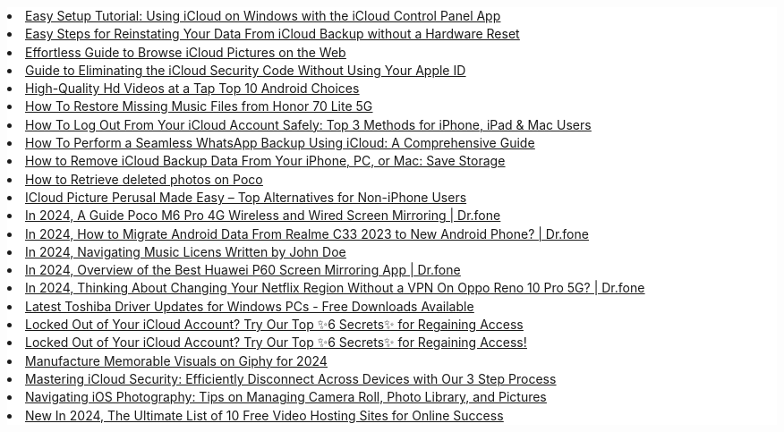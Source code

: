 <li><a href="https://app-tips.techidaily.com/easy-setup-tutorial-using-icloud-on-windows-with-the-icloud-control-panel-app/"><u>Easy Setup Tutorial: Using iCloud on Windows with the iCloud Control Panel App</u></a></li>
<li><a href="https://app-tips.techidaily.com/easy-steps-for-reinstating-your-data-from-icloud-backup-without-a-hardware-reset/"><u>Easy Steps for Reinstating Your Data From iCloud Backup without a Hardware Reset</u></a></li>
<li><a href="https://app-tips.techidaily.com/effortless-guide-to-browse-icloud-pictures-on-the-web/"><u>Effortless Guide to Browse iCloud Pictures on the Web</u></a></li>
<li><a href="https://app-tips.techidaily.com/guide-to-eliminating-the-icloud-security-code-without-using-your-apple-id/"><u>Guide to Eliminating the iCloud Security Code Without Using Your Apple ID</u></a></li>
<li><a href="https://fox-direct.techidaily.com/high-quality-hd-videos-at-a-tap-top-10-android-choices/"><u>High-Quality Hd Videos at a Tap  Top 10 Android Choices</u></a></li>
<li><a href="https://blog-min.techidaily.com/how-to-restore-missing-music-files-from-honor-70-lite-5g-by-fonelab-android-recover-music/"><u>How To  Restore Missing Music Files from Honor 70 Lite 5G</u></a></li>
<li><a href="https://app-tips.techidaily.com/how-to-log-out-from-your-icloud-account-safely-top-3-methods-for-iphone-ipad-and-mac-users/"><u>How To Log Out From Your iCloud Account Safely: Top 3 Methods for iPhone, iPad & Mac Users</u></a></li>
<li><a href="https://app-tips.techidaily.com/how-to-perform-a-seamless-whatsapp-backup-using-icloud-a-comprehensive-guide/"><u>How To Perform a Seamless WhatsApp Backup Using iCloud: A Comprehensive Guide</u></a></li>
<li><a href="https://app-tips.techidaily.com/how-to-remove-icloud-backup-data-from-your-iphone-pc-or-mac-save-storage/"><u>How to Remove iCloud Backup Data From Your iPhone, PC, or Mac: Save Storage</u></a></li>
<li><a href="https://blog-min.techidaily.com/how-to-retrieve-deleted-photos-on-poco-by-stellar-photo-recovery-android-mobile-photo-recover/"><u>How to Retrieve deleted photos on Poco</u></a></li>
<li><a href="https://app-tips.techidaily.com/icloud-picture-perusal-made-easy-top-alternatives-for-non-iphone-users/"><u>ICloud Picture Perusal Made Easy – Top Alternatives for Non-iPhone Users</u></a></li>
<li><a href="https://screen-mirror.techidaily.com/in-2024-a-guide-poco-m6-pro-4g-wireless-and-wired-screen-mirroring-drfone-by-drfone-android/"><u>In 2024, A Guide Poco M6 Pro 4G Wireless and Wired Screen Mirroring | Dr.fone</u></a></li>
<li><a href="https://android-transfer.techidaily.com/in-2024-how-to-migrate-android-data-from-realme-c33-2023-to-new-android-phone-drfone-by-drfone-transfer-from-android-transfer-from-android/"><u>In 2024, How to Migrate Android Data From Realme C33 2023 to New Android Phone? | Dr.fone</u></a></li>
<li><a href="https://instagram-video-recordings.techidaily.com/in-2024-navigating-music-licens-written-by-john-doe/"><u>In 2024, Navigating Music Licens Written by John Doe</u></a></li>
<li><a href="https://screen-mirror.techidaily.com/in-2024-overview-of-the-best-huawei-p60-screen-mirroring-app-drfone-by-drfone-android/"><u>In 2024, Overview of the Best Huawei P60 Screen Mirroring App | Dr.fone</u></a></li>
<li><a href="https://phone-solutions.techidaily.com/in-2024-thinking-about-changing-your-netflix-region-without-a-vpn-on-oppo-reno-10-pro-5g-drfone-by-drfone-virtual-android/"><u>In 2024, Thinking About Changing Your Netflix Region Without a VPN On Oppo Reno 10 Pro 5G? | Dr.fone</u></a></li>
<li><a href="https://hardware-help.techidaily.com/latest-toshiba-driver-updates-for-windows-pcs-free-downloads-available/"><u>Latest Toshiba Driver Updates for Windows PCs - Free Downloads Available</u></a></li>
<li><a href="https://app-tips.techidaily.com/locked-out-of-your-icloud-account-try-our-top-6-secrets-for-regaining-access/"><u>Locked Out of Your iCloud Account? Try Our Top ✨6 Secrets✨ for Regaining Access</u></a></li>
<li><a href="https://app-tips.techidaily.com/1723620263951-locked-out-of-your-icloud-account-try-our-top-6-secrets-for-regaining-access/"><u>Locked Out of Your iCloud Account? Try Our Top ✨6 Secrets✨ for Regaining Access!</u></a></li>
<li><a href="https://fox-links.techidaily.com/manufacture-memorable-visuals-on-giphy-for-2024/"><u>Manufacture Memorable Visuals on Giphy for 2024</u></a></li>
<li><a href="https://app-tips.techidaily.com/mastering-icloud-security-efficiently-disconnect-across-devices-with-our-3-step-process/"><u>Mastering iCloud Security: Efficiently Disconnect Across Devices with Our 3 Step Process</u></a></li>
<li><a href="https://app-tips.techidaily.com/navigating-ios-photography-tips-on-managing-camera-roll-photo-library-and-pictures/"><u>Navigating iOS Photography: Tips on Managing Camera Roll, Photo Library, and Pictures</u></a></li>
<li><a href="https://ai-video-apps.techidaily.com/new-in-2024-the-ultimate-list-of-10-free-video-hosting-sites-for-online-success/"><u>New In 2024, The Ultimate List of 10 Free Video Hosting Sites for Online Success</u></a></li>
